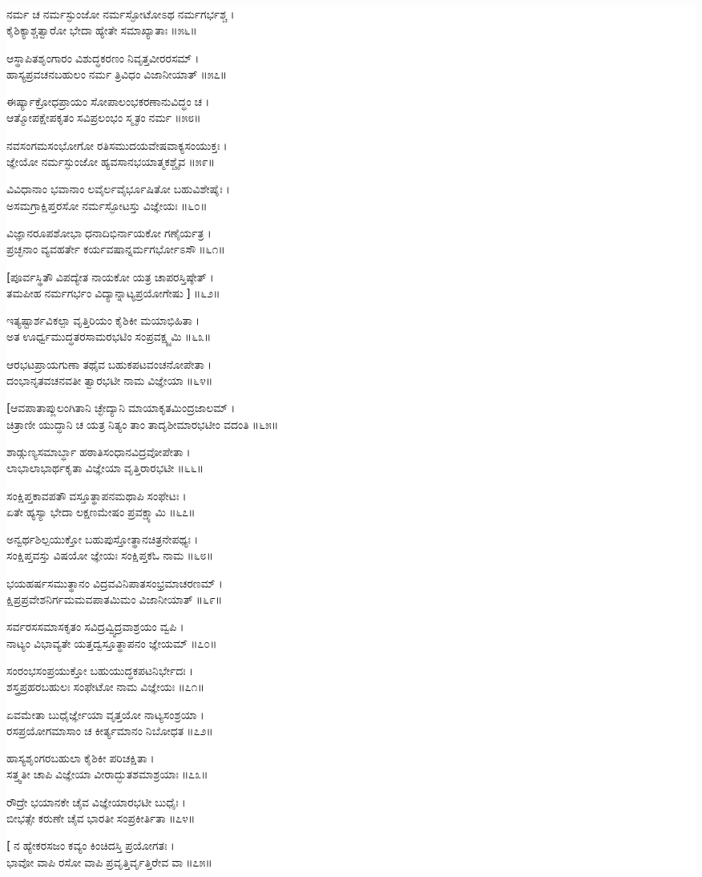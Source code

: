 ನರ್ಮ ಚ ನರ್ಮಸ್ಫುಂಜೋ ನರ್ಮಸ್ಫೋಟೋಽಥ ನರ್ಮಗರ್ಭಶ್ಚ ।<br/>
ಕೈಶಿಕ್ಯಾಶ್ಚತ್ವಾರೋ ಭೇದಾ ಹ್ಯೇತೇ ಸಮಾಖ್ಯಾತಾಃ ॥೫೬॥

ಆಸ್ಥಾಪಿತಶೃಂಗಾರಂ ವಿಶುದ್ಧಕರಣಂ ನಿವೃತ್ತವೀರರಸಮ್ ।<br/>
ಹಾಸ್ಯಪ್ರವಚನಬಹುಲಂ ನರ್ಮ ತ್ರಿವಿಧಂ ವಿಜಾನೀಯಾತ್ ॥೫೭॥

ಈರ್ಷ್ಯಾಕ್ರೋಧಪ್ರಾಯಂ ಸೋಪಾಲಂಭಕರಣಾನುವಿದ್ಧಂ ಚ ।<br/>
ಆತ್ಮೋಪಕ್ಷೇಪಕೃತಂ ಸವಿಪ್ರಲಂಭಂ ಸ್ಮೃತಂ ನರ್ಮ ॥೫೮॥

ನವಸಂಗಮಸಂಭೋಗೋ ರತಿಸಮುದಯವೇಷವಾಕ್ಯಸಂಯುಕ್ತಃ ।<br/>
ಜ್ಞೇಯೋ ನರ್ಮಸ್ಫುಂಜೋ ಹ್ಯವಸಾನಭಯಾತ್ಮಕಶ್ಚೈವ ॥೫೯॥

ವಿವಿಧಾನಾಂ ಭವಾನಾಂ ಲವೈರ್ಲವೈರ್ಭೂಷಿತೋ ಬಹುವಿಶೇಷೈಃ ।<br/>
ಅಸಮಗ್ರಾಕ್ಷಿಪ್ತರಸೋ ನರ್ಮಸ್ಫೋಟಸ್ತು ವಿಜ್ಞೇಯಃ ॥೬೦॥

ವಿಜ್ಞಾನರೂಪಶೋಭಾ ಧನಾದಿಭಿರ್ನಾಯಕೋ ಗಣೈರ್ಯತ್ರ ।<br/>
ಪ್ರಚ್ಛನಾಂ ವ್ಯವಹರ್ತೇ  ಕರ್ಯವಷಾನ್ನರ್ಮಗರ್ಭೋಽಸೌ ॥೬೧॥

[ಪೂರ್ವಸ್ಥಿತೌ ವಿಪದ್ಯೇತ ನಾಯಕೋ ಯತ್ರ ಚಾಪರಸ್ತಿಷ್ಠೇತ್ ।<br/>
ತಮಪೀಹ ನರ್ಮಗರ್ಭಂ ವಿದ್ಯಾನ್ನಾಟ್ಯಪ್ರಯೋಗೇಷು ] ॥೬೨॥

ಇತ್ಯಷ್ಟಾರ್ಶವಿಕಲ್ಪಾ ವೃತ್ತಿರಿಯಂ ಕೈಶಿಕೀ ಮಯಾಭಿಹಿತಾ ।<br/>
ಅತ ಊರ್ಧ್ವಮುದ್ಧತರಸಾಮರಭಟಿಂ ಸಂಪ್ರವಕ್ಷ್ಯ್ಯಮಿ ॥೬೩॥

ಆರಭಟಪ್ರಾಯಗುಣಾ ತಥೈವ ಬಹುಕಪಟವಂಚನೋಪೇತಾ ।<br/>
ದಂಭಾನೃತವಚನವತೀ ತ್ವಾರಭಟೀ ನಾಮ ವಿಜ್ಞೇಯಾ ॥೬೪॥

[ಆವಪಾತಾಪ್ಲುಲಂಗಿತಾನಿ ಚ್ಛೇದ್ಯಾನಿ ಮಾಯಾಕೃತಮಿಂದ್ರಜಾಲಮ್ ।<br/>
ಚಿತ್ರಾಣೀ ಯುದ್ಧಾನಿ ಚ ಯತ್ರ ನಿತ್ಯಂ ತಾಂ ತಾದೃಶೀಮಾರಭಟೀಂ ವದಂತಿ
॥೬೫॥

ಶಾಡ್ಗುಣ್ಯಸಮಾರ್ಬ್ಧಾ ಹಠಾತಿಸಂಧಾನವಿದ್ರವೋಪೇತಾ ।<br/>
ಲಾಭಾಲಾಭಾರ್ಥಕೃತಾ ವಿಜ್ಞೇಯಾ ವೃತ್ತಿರಾರಭಟೀ ॥೬೬॥

ಸಂಕ್ಷಿಪ್ತಕಾವಪತೌ ವಸ್ತೂತ್ಥಾಪನಮಥಾಪಿ ಸಂಫೇಟಃ ।<br/>
ಏತೇ ಹ್ಯಸ್ಯಾ ಭೇದಾ ಲಕ್ಷಣಮೇಷಂ ಪ್ರವಕ್ಷ್ಯಾಮಿ ॥೬೭॥

ಅನ್ವರ್ಥಶಿಲ್ಪಯುಕ್ತೋ ಬಹುಪುಸ್ತೋತ್ಥಾನಚಿತ್ರನೇಪಥ್ಯಃ ।<br/>
ಸಂಕ್ಷಿಪ್ತವಸ್ತು ವಿಷಯೋ ಜ್ಞೇಯಃ ಸಂಕ್ಷಿಪ್ತಕಓ ನಾಮ ॥೬೮॥

ಭಯಹರ್ಷಸಮುತ್ಥಾನಂ ವಿದ್ರವವಿನಿಪಾತಸಂಭ್ರಮಾಚರಣಮ್ ।<br/>
ಕ್ಷಿಪ್ರಪ್ರವೇಶನಿರ್ಗಮಮವಪಾತಮಿಮಂ ವಿಜಾನೀಯಾತ್ ॥೬೯॥

ಸರ್ವರಸಸಮಾಸಕೃತಂ ಸವಿದ್ರವ್ವ್ವಿದ್ರವಾಶ್ರಯಂ ವ್ವಪಿ ।<br/>
ನಾಟ್ಯಂ ವಿಭಾವ್ಯತೇ ಯತ್ತದ್ವಸ್ತೂತ್ಥಾಪನಂ ಜ್ಞೇಯಮ್ ॥೭೦॥

ಸಂರಂಭಸಂಪ್ರಯುಕ್ತೋ ಬಹುಯುದ್ಧಕಪಟನಿರ್ಭೇದಃ ।<br/>
ಶಸ್ತ್ರಪ್ರಹರಬಹುಲಃ ಸಂಫೇಟೋ ನಾಮ ವಿಜ್ಞೇಯಃ ॥೭೧॥

ಏವಮೇತಾ ಬುಧೈರ್ಜ್ಞೇಯಾ ವೃತ್ತಯೋ ನಾಟ್ಯಸಂಶ್ರಯಾ ।<br/>
ರಸಪ್ರಯೋಗಮಾಸಾಂ ಚ ಕೀರ್ತ್ಯಮಾನಂ ನಿಬೋಧತ ॥೭೨॥

ಹಾಸ್ಯಶೃಂಗರಬಹುಲಾ ಕೈಶಿಕೀ ಪರಿಚಕ್ಷಿತಾ ।<br/>
ಸತ್ತ್ವತೀ ಚಾಪಿ ವಿಜ್ಞೇಯಾ ವೀರಾದ್ಭುತಶಮಾಶ್ರಯಾಃ ॥೭೩॥

ರೌದ್ರೇ ಭಯಾನಕೇ ಚೈವ ವಿಜ್ಞೇಯಾರಭಟೀ ಬುಧೈಃ ।<br/>
ಬೀಭತ್ಸೇ ಕರುಣೇ ಚೈವ ಭಾರತೀ ಸಂಪ್ರಕೀರ್ತಿತಾ ॥೭೪॥

[ ನ ಹ್ಯೇಕರಸಜಂ ಕವ್ಯಂ ಕಿಂಚಿದಸ್ತಿ ಪ್ರಯೋಗತಃ ।<br/>
ಭಾವೋ ವಾಪಿ ರಸೋ ವಾಪಿ ಪ್ರವೃತ್ತಿರ್ವೃತ್ತಿರೇವ ವಾ ॥೭೫॥
